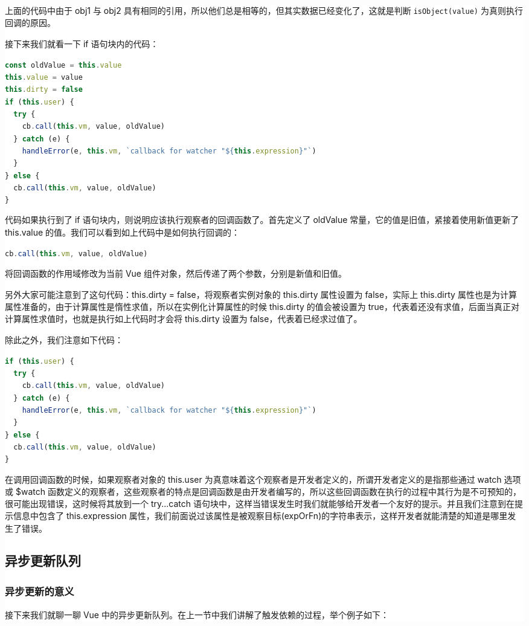 上面的代码中由于 obj1 与 obj2 具有相同的引用，所以他们总是相等的，但其实数据已经变化了，这就是判断 `isObject(value)` 为真则执行回调的原因。

接下来我们就看一下 if 语句块内的代码：

```js
const oldValue = this.value
this.value = value
this.dirty = false
if (this.user) {
  try {
    cb.call(this.vm, value, oldValue)
  } catch (e) {
    handleError(e, this.vm, `callback for watcher "${this.expression}"`)
  }
} else {
  cb.call(this.vm, value, oldValue)
}
```

代码如果执行到了 if 语句块内，则说明应该执行观察者的回调函数了。首先定义了 oldValue 常量，它的值是旧值，紧接着使用新值更新了 this.value 的值。我们可以看到如上代码中是如何执行回调的：

```js
cb.call(this.vm, value, oldValue)
```

将回调函数的作用域修改为当前 Vue 组件对象，然后传递了两个参数，分别是新值和旧值。

另外大家可能注意到了这句代码：this.dirty = false，将观察者实例对象的 this.dirty 属性设置为 false，实际上 this.dirty 属性也是为计算属性准备的，由于计算属性是惰性求值，所以在实例化计算属性的时候 this.dirty 的值会被设置为 true，代表着还没有求值，后面当真正对计算属性求值时，也就是执行如上代码时才会将 this.dirty 设置为 false，代表着已经求过值了。

除此之外，我们注意如下代码：

```js
if (this.user) {
  try {
    cb.call(this.vm, value, oldValue)
  } catch (e) {
    handleError(e, this.vm, `callback for watcher "${this.expression}"`)
  }
} else {
  cb.call(this.vm, value, oldValue)
}
```

在调用回调函数的时候，如果观察者对象的 this.user 为真意味着这个观察者是开发者定义的，所谓开发者定义的是指那些通过 watch 选项或 $watch 函数定义的观察者，这些观察者的特点是回调函数是由开发者编写的，所以这些回调函数在执行的过程中其行为是不可预知的，很可能出现错误，这时候将其放到一个 try...catch 语句块中，这样当错误发生时我们就能够给开发者一个友好的提示。并且我们注意到在提示信息中包含了 this.expression 属性，我们前面说过该属性是被观察目标(expOrFn)的字符串表示，这样开发者就能清楚的知道是哪里发生了错误。

## 异步更新队列

### 异步更新的意义

接下来我们就聊一聊 Vue 中的异步更新队列。在上一节中我们讲解了触发依赖的过程，举个例子如下：
